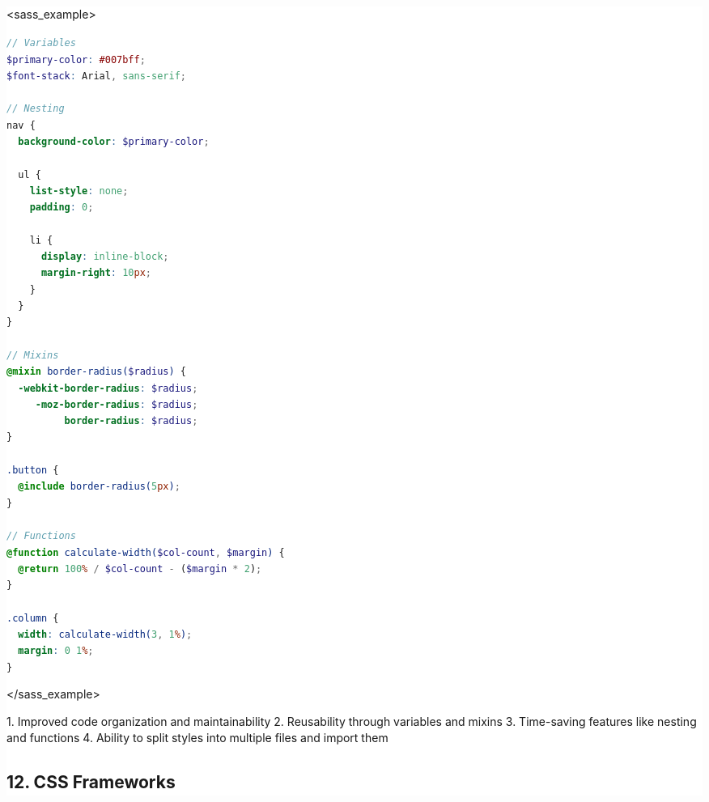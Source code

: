 <sass_example>
```scss
// Variables
$primary-color: #007bff;
$font-stack: Arial, sans-serif;

// Nesting
nav {
  background-color: $primary-color;
  
  ul {
    list-style: none;
    padding: 0;
    
    li {
      display: inline-block;
      margin-right: 10px;
    }
  }
}

// Mixins
@mixin border-radius($radius) {
  -webkit-border-radius: $radius;
     -moz-border-radius: $radius;
          border-radius: $radius;
}

.button {
  @include border-radius(5px);
}

// Functions
@function calculate-width($col-count, $margin) {
  @return 100% / $col-count - ($margin * 2);
}

.column {
  width: calculate-width(3, 1%);
  margin: 0 1%;
}
```
</sass_example>

<benefits>
1. Improved code organization and maintainability
2. Reusability through variables and mixins
3. Time-saving features like nesting and functions
4. Ability to split styles into multiple files and import them
</benefits>

## 12. CSS Frameworks
